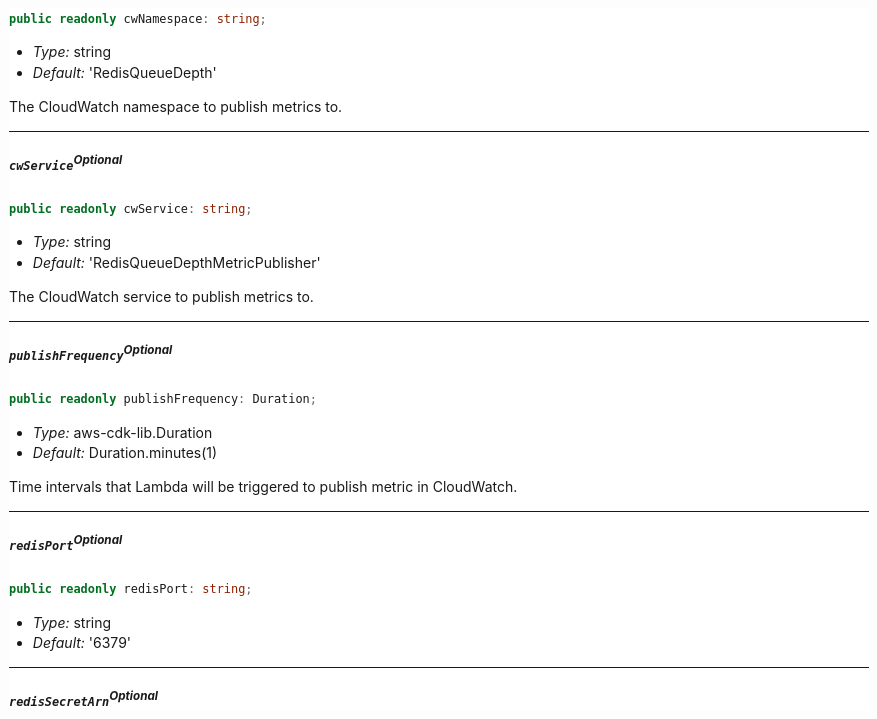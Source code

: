 ```typescript
public readonly cwNamespace: string;
```

- *Type:* string
- *Default:* 'RedisQueueDepth'

The CloudWatch namespace to publish metrics to.

---

##### `cwService`<sup>Optional</sup> <a name="cwService" id="@time-loop/cdk-redis-queue-depth-metric-publisher.RedisQueueDepthMetricPublisherProps.property.cwService"></a>

```typescript
public readonly cwService: string;
```

- *Type:* string
- *Default:* 'RedisQueueDepthMetricPublisher'

The CloudWatch service to publish metrics to.

---

##### `publishFrequency`<sup>Optional</sup> <a name="publishFrequency" id="@time-loop/cdk-redis-queue-depth-metric-publisher.RedisQueueDepthMetricPublisherProps.property.publishFrequency"></a>

```typescript
public readonly publishFrequency: Duration;
```

- *Type:* aws-cdk-lib.Duration
- *Default:* Duration.minutes(1)

Time intervals that Lambda will be triggered to publish metric in CloudWatch.

---

##### `redisPort`<sup>Optional</sup> <a name="redisPort" id="@time-loop/cdk-redis-queue-depth-metric-publisher.RedisQueueDepthMetricPublisherProps.property.redisPort"></a>

```typescript
public readonly redisPort: string;
```

- *Type:* string
- *Default:* '6379'

---

##### `redisSecretArn`<sup>Optional</sup> <a name="redisSecretArn" id="@time-loop/cdk-redis-queue-depth-metric-publisher.RedisQueueDepthMetricPublisherProps.property.redisSecretArn"></a>
